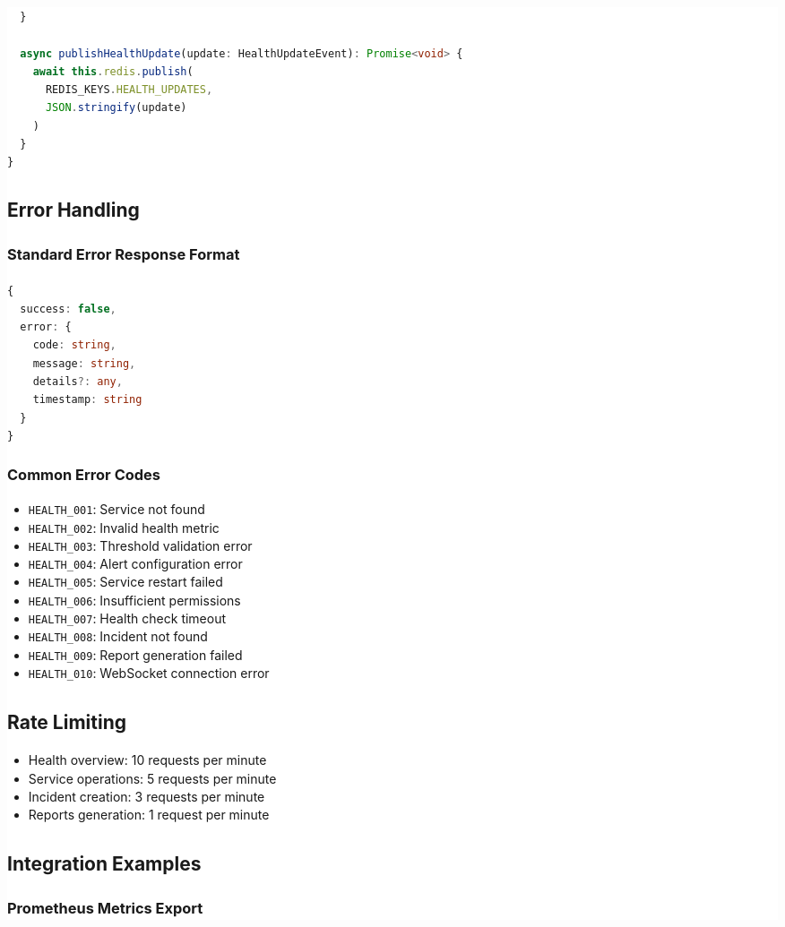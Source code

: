 ```typescript
  }
  
  async publishHealthUpdate(update: HealthUpdateEvent): Promise<void> {
    await this.redis.publish(
      REDIS_KEYS.HEALTH_UPDATES,
      JSON.stringify(update)
    )
  }
}
```

## Error Handling

### Standard Error Response Format

```typescript
{
  success: false,
  error: {
    code: string,
    message: string,
    details?: any,
    timestamp: string
  }
}
```

### Common Error Codes

- `HEALTH_001`: Service not found
- `HEALTH_002`: Invalid health metric
- `HEALTH_003`: Threshold validation error
- `HEALTH_004`: Alert configuration error
- `HEALTH_005`: Service restart failed
- `HEALTH_006`: Insufficient permissions
- `HEALTH_007`: Health check timeout
- `HEALTH_008`: Incident not found
- `HEALTH_009`: Report generation failed
- `HEALTH_010`: WebSocket connection error

## Rate Limiting

- Health overview: 10 requests per minute
- Service operations: 5 requests per minute
- Incident creation: 3 requests per minute
- Reports generation: 1 request per minute

## Integration Examples

### Prometheus Metrics Export
